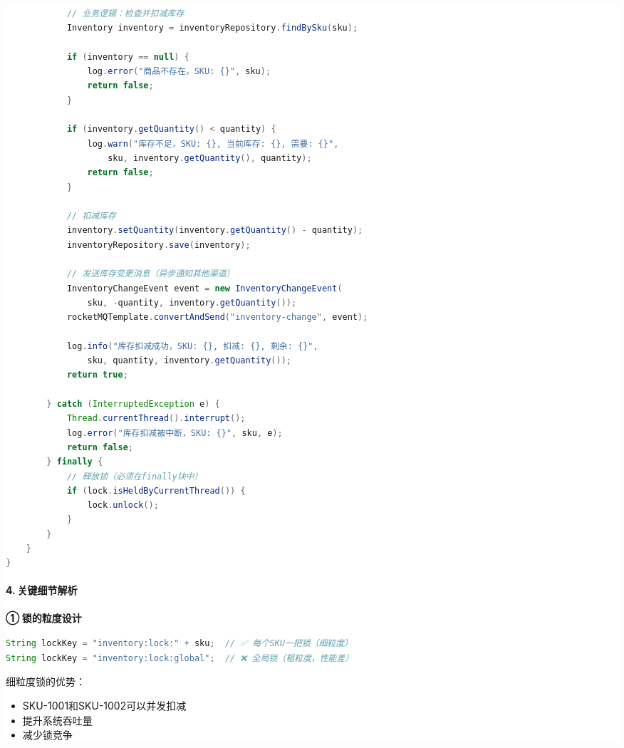 ```java
            // 业务逻辑：检查并扣减库存
            Inventory inventory = inventoryRepository.findBySku(sku);

            if (inventory == null) {
                log.error("商品不存在，SKU: {}", sku);
                return false;
            }

            if (inventory.getQuantity() < quantity) {
                log.warn("库存不足，SKU: {}, 当前库存: {}, 需要: {}",
                    sku, inventory.getQuantity(), quantity);
                return false;
            }

            // 扣减库存
            inventory.setQuantity(inventory.getQuantity() - quantity);
            inventoryRepository.save(inventory);

            // 发送库存变更消息（异步通知其他渠道）
            InventoryChangeEvent event = new InventoryChangeEvent(
                sku, -quantity, inventory.getQuantity());
            rocketMQTemplate.convertAndSend("inventory-change", event);

            log.info("库存扣减成功，SKU: {}, 扣减: {}, 剩余: {}",
                sku, quantity, inventory.getQuantity());
            return true;

        } catch (InterruptedException e) {
            Thread.currentThread().interrupt();
            log.error("库存扣减被中断，SKU: {}", sku, e);
            return false;
        } finally {
            // 释放锁（必须在finally块中）
            if (lock.isHeldByCurrentThread()) {
                lock.unlock();
            }
        }
    }
}
```

#### 4. 关键细节解析

**① 锁的粒度设计**

```java
String lockKey = "inventory:lock:" + sku;  // ✅ 每个SKU一把锁（细粒度）
String lockKey = "inventory:lock:global";  // ❌ 全局锁（粗粒度，性能差）
```

细粒度锁的优势：
- SKU-1001和SKU-1002可以并发扣减
- 提升系统吞吐量
- 减少锁竞争

